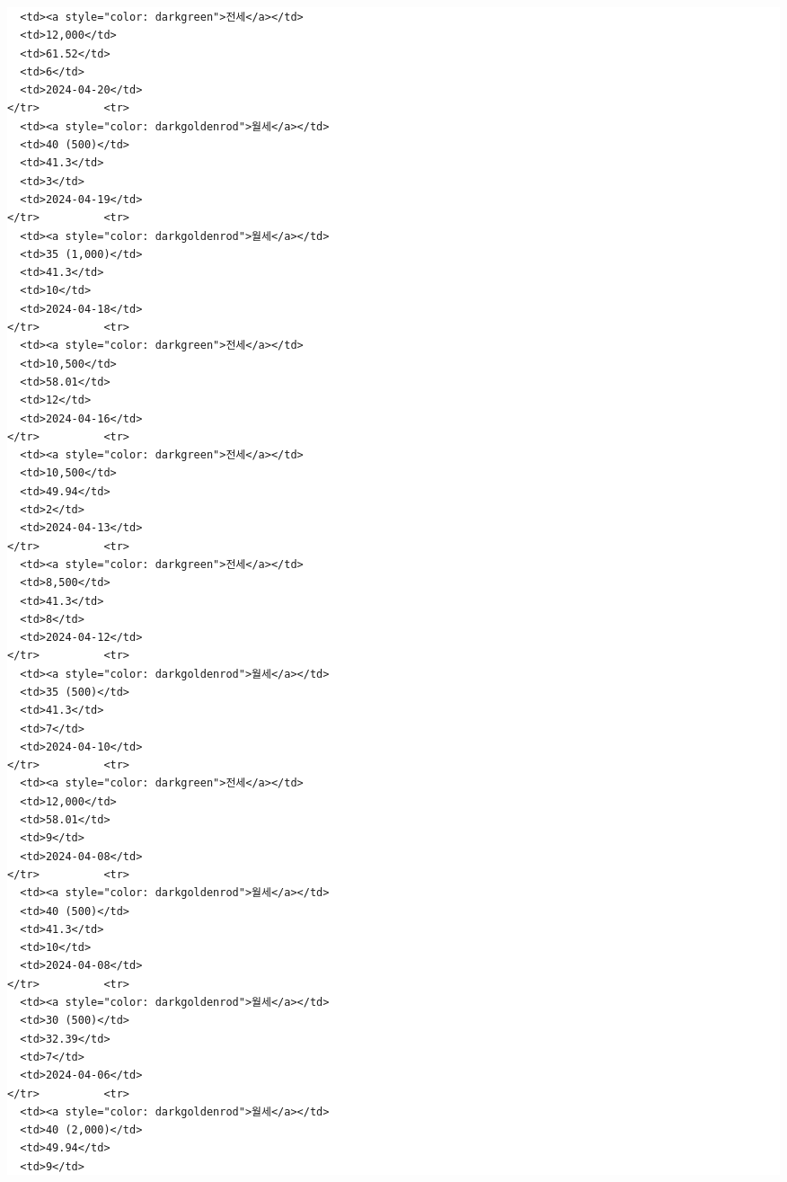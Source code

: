       <td><a style="color: darkgreen">전세</a></td>
      <td>12,000</td>
      <td>61.52</td>
      <td>6</td>
      <td>2024-04-20</td>
    </tr>          <tr>
      <td><a style="color: darkgoldenrod">월세</a></td>
      <td>40 (500)</td>
      <td>41.3</td>
      <td>3</td>
      <td>2024-04-19</td>
    </tr>          <tr>
      <td><a style="color: darkgoldenrod">월세</a></td>
      <td>35 (1,000)</td>
      <td>41.3</td>
      <td>10</td>
      <td>2024-04-18</td>
    </tr>          <tr>
      <td><a style="color: darkgreen">전세</a></td>
      <td>10,500</td>
      <td>58.01</td>
      <td>12</td>
      <td>2024-04-16</td>
    </tr>          <tr>
      <td><a style="color: darkgreen">전세</a></td>
      <td>10,500</td>
      <td>49.94</td>
      <td>2</td>
      <td>2024-04-13</td>
    </tr>          <tr>
      <td><a style="color: darkgreen">전세</a></td>
      <td>8,500</td>
      <td>41.3</td>
      <td>8</td>
      <td>2024-04-12</td>
    </tr>          <tr>
      <td><a style="color: darkgoldenrod">월세</a></td>
      <td>35 (500)</td>
      <td>41.3</td>
      <td>7</td>
      <td>2024-04-10</td>
    </tr>          <tr>
      <td><a style="color: darkgreen">전세</a></td>
      <td>12,000</td>
      <td>58.01</td>
      <td>9</td>
      <td>2024-04-08</td>
    </tr>          <tr>
      <td><a style="color: darkgoldenrod">월세</a></td>
      <td>40 (500)</td>
      <td>41.3</td>
      <td>10</td>
      <td>2024-04-08</td>
    </tr>          <tr>
      <td><a style="color: darkgoldenrod">월세</a></td>
      <td>30 (500)</td>
      <td>32.39</td>
      <td>7</td>
      <td>2024-04-06</td>
    </tr>          <tr>
      <td><a style="color: darkgoldenrod">월세</a></td>
      <td>40 (2,000)</td>
      <td>49.94</td>
      <td>9</td>